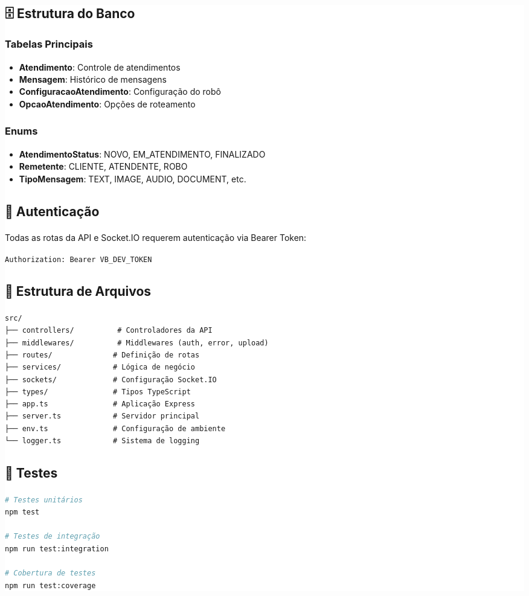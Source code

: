 ## 🗄️ Estrutura do Banco

### Tabelas Principais

- **Atendimento**: Controle de atendimentos
- **Mensagem**: Histórico de mensagens
- **ConfiguracaoAtendimento**: Configuração do robô
- **OpcaoAtendimento**: Opções de roteamento

### Enums

- **AtendimentoStatus**: NOVO, EM_ATENDIMENTO, FINALIZADO
- **Remetente**: CLIENTE, ATENDENTE, ROBO
- **TipoMensagem**: TEXT, IMAGE, AUDIO, DOCUMENT, etc.

## 🔐 Autenticação

Todas as rotas da API e Socket.IO requerem autenticação via Bearer Token:

```
Authorization: Bearer VB_DEV_TOKEN
```

## 📁 Estrutura de Arquivos

```
src/
├── controllers/          # Controladores da API
├── middlewares/          # Middlewares (auth, error, upload)
├── routes/              # Definição de rotas
├── services/            # Lógica de negócio
├── sockets/             # Configuração Socket.IO
├── types/               # Tipos TypeScript
├── app.ts               # Aplicação Express
├── server.ts            # Servidor principal
├── env.ts               # Configuração de ambiente
└── logger.ts            # Sistema de logging
```

## 🧪 Testes

```bash
# Testes unitários
npm test

# Testes de integração
npm run test:integration

# Cobertura de testes
npm run test:coverage
```
